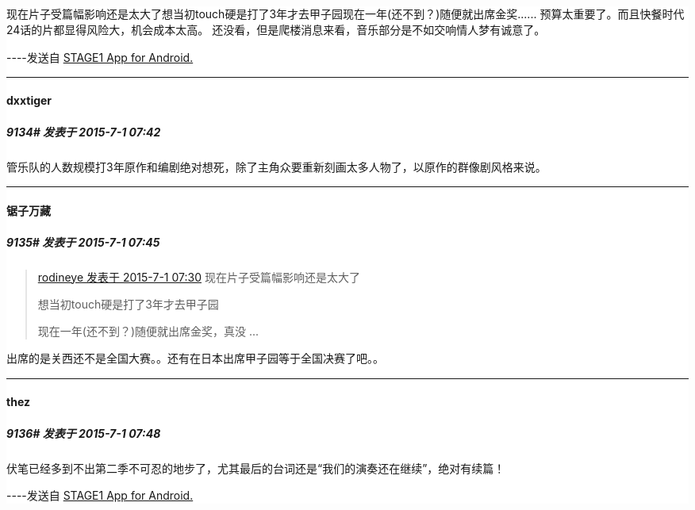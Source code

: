 现在片子受篇幅影响还是太大了想当初touch硬是打了3年才去甲子园现在一年(还不到？)随便就出席金奖......</blockquote>
预算太重要了。而且快餐时代24话的片都显得风险大，机会成本太高。
还没看，但是爬楼消息来看，音乐部分是不如交响情人梦有诚意了。


----发送自 [STAGE1 App for Android.](http://stage1.5j4m.com/?1.17)







*****

####  dxxtiger  
##### 9134#       发表于 2015-7-1 07:42




管乐队的人数规模打3年原作和编剧绝对想死，除了主角众要重新刻画太多人物了，以原作的群像剧风格来说。







*****

####  锯子万藏  
##### 9135#       发表于 2015-7-1 07:45



<blockquote><a href="httphttps://bbs.saraba1st.com/2b/forum.php?mod=redirect&amp;amp;goto=findpost&amp;amp;pid=29409905&amp;amp;ptid=1085129" target="_blank">rodineye 发表于 2015-7-1 07:30</a>
现在片子受篇幅影响还是太大了

想当初touch硬是打了3年才去甲子园

现在一年(还不到？)随便就出席金奖，真没 ...</blockquote>
出席的是关西还不是全国大赛。。还有在日本出席甲子园等于全国决赛了吧。。







*****

####  thez  
##### 9136#       发表于 2015-7-1 07:48




伏笔已经多到不出第二季不可忍的地步了，尤其最后的台词还是“我们的演奏还在继续”，绝对有续篇！


----发送自 [STAGE1 App for Android.](http://stage1.5j4m.com/?1.17)






